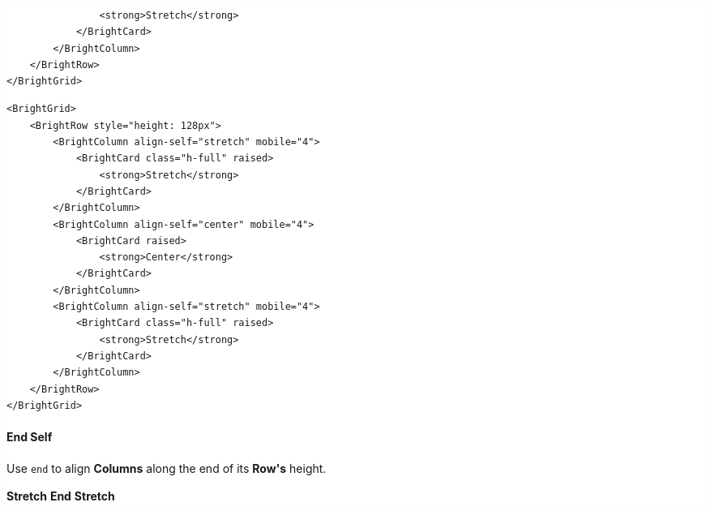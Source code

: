                     <strong>Stretch</strong>
                </BrightCard>
            </BrightColumn>
        </BrightRow>
    </BrightGrid>
</div>

```vue{8}
<BrightGrid>
    <BrightRow style="height: 128px">
        <BrightColumn align-self="stretch" mobile="4">
            <BrightCard class="h-full" raised>
                <strong>Stretch</strong>
            </BrightCard>
        </BrightColumn>
        <BrightColumn align-self="center" mobile="4">
            <BrightCard raised>
                <strong>Center</strong>
            </BrightCard>
        </BrightColumn>
        <BrightColumn align-self="stretch" mobile="4">
            <BrightCard class="h-full" raised>
                <strong>Stretch</strong>
            </BrightCard>
        </BrightColumn>
    </BrightRow>
</BrightGrid>
```

#### End Self
Use `end` to align **Columns** along the end of its **Row's** height.

<div class="code-example-box bg-grey-50" style="padding: 0">
    <BrightGrid>
        <BrightRow style="height: 128px">
            <BrightColumn align-self="stretch" mobile="4">
                <BrightCard class="h-full" raised>
                    <strong>Stretch</strong>
                </BrightCard>
            </BrightColumn>            
            <BrightColumn align-self="end" mobile="4">
                <BrightCard raised>
                    <strong>End</strong>
                </BrightCard>
            </BrightColumn>        
            <BrightColumn align-self="stretch" mobile="4">
                <BrightCard class="h-full" raised>
                    <strong>Stretch</strong>
                </BrightCard>
            </BrightColumn>
        </BrightRow>
    </BrightGrid>
</div>
